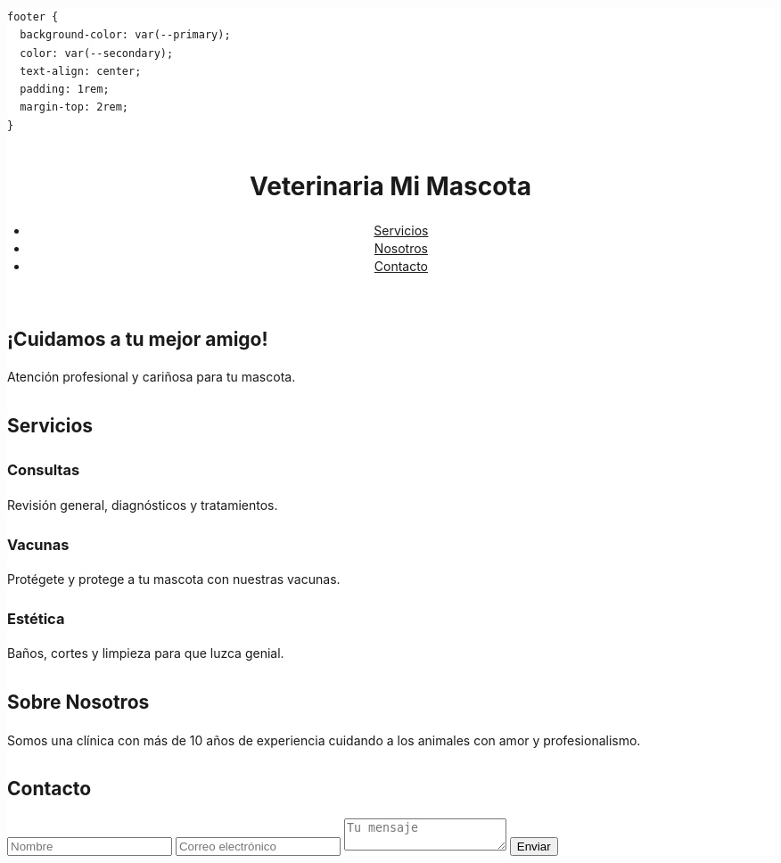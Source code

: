     footer {
      background-color: var(--primary);
      color: var(--secondary);
      text-align: center;
      padding: 1rem;
      margin-top: 2rem;
    }
  </style>
</head>
<body>
  <header>
    <h1>Veterinaria Mi Mascota</h1>
    <nav>
      <ul>
        <li><a href="#servicios">Servicios</a></li>
        <li><a href="#nosotros">Nosotros</a></li>
        <li><a href="#contacto">Contacto</a></li>
      </ul>
    </nav>
  </header>

  <section class="hero">
    <h2>¡Cuidamos a tu mejor amigo!</h2>
    <p>Atención profesional y cariñosa para tu mascota.</p>
  </section>

  <section id="servicios" class="section">
    <h2>Servicios</h2>
    <div class="cards">
      <div class="card">
        <h3>Consultas</h3>
        <p>Revisión general, diagnósticos y tratamientos.</p>
      </div>
      <div class="card">
        <h3>Vacunas</h3>
        <p>Protégete y protege a tu mascota con nuestras vacunas.</p>
      </div>
      <div class="card">
        <h3>Estética</h3>
        <p>Baños, cortes y limpieza para que luzca genial.</p>
      </div>
    </div>
  </section>

  <section id="nosotros" class="section light">
    <h2>Sobre Nosotros</h2>
    <p>Somos una clínica con más de 10 años de experiencia cuidando a los animales con amor y profesionalismo.</p>
  </section>

  <section id="contacto" class="section">
    <h2>Contacto</h2>
    <form id="formularioContacto">
      <input type="text" placeholder="Nombre" required />
      <input type="email" placeholder="Correo electrónico" required />
      <textarea placeholder="Tu mensaje" required></textarea>
      <button type="submit">Enviar</button>
    </form>
  </section>
